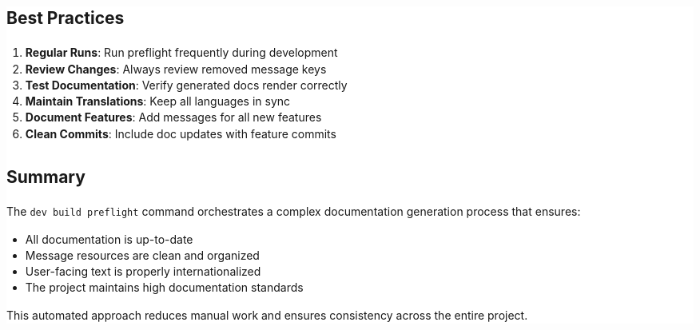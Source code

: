 ## Best Practices

1. **Regular Runs**: Run preflight frequently during development
2. **Review Changes**: Always review removed message keys
3. **Test Documentation**: Verify generated docs render correctly
4. **Maintain Translations**: Keep all languages in sync
5. **Document Features**: Add messages for all new features
6. **Clean Commits**: Include doc updates with feature commits

## Summary

The `dev build preflight` command orchestrates a complex documentation generation process that ensures:
- All documentation is up-to-date
- Message resources are clean and organized  
- User-facing text is properly internationalized
- The project maintains high documentation standards

This automated approach reduces manual work and ensures consistency across the entire project.
